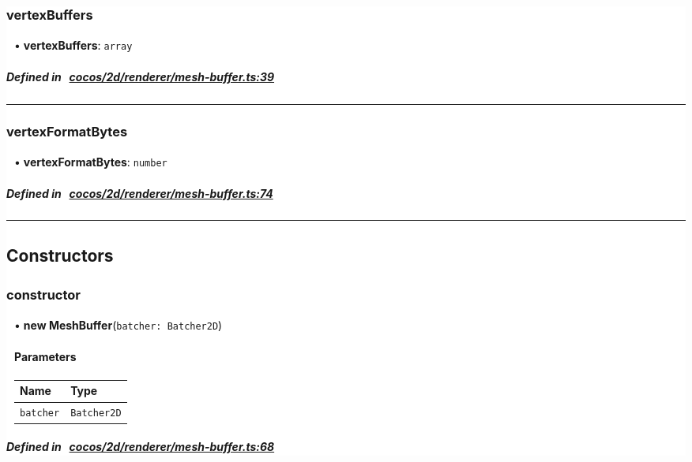 
### vertexBuffers
<div style="margin-left: 10px;">




•  **vertexBuffers**:
 ``array`` 
</div>

##### Defined in &nbsp;   [cocos/2d/renderer/mesh-buffer.ts:39](https://github.com/cocos-creator/engine/blob/c7bf6b8a9/cocos/2d/renderer/mesh-buffer.ts#L39)&nbsp;


___


### vertexFormatBytes
<div style="margin-left: 10px;">




•  **vertexFormatBytes**:
 ``number`` 
</div>

##### Defined in &nbsp;   [cocos/2d/renderer/mesh-buffer.ts:74](https://github.com/cocos-creator/engine/blob/c7bf6b8a9/cocos/2d/renderer/mesh-buffer.ts#L74)&nbsp;


___


## Constructors


### constructor
<div style="margin-left: 10px;">

• **new MeshBuffer**(`batcher: Batcher2D`)

#### Parameters
| Name | Type |
| :------ | :------ |
| `batcher` | `Batcher2D` |





</div>

##### Defined in &nbsp;   [cocos/2d/renderer/mesh-buffer.ts:68](https://github.com/cocos-creator/engine/blob/c7bf6b8a9/cocos/2d/renderer/mesh-buffer.ts#L68)&nbsp;
